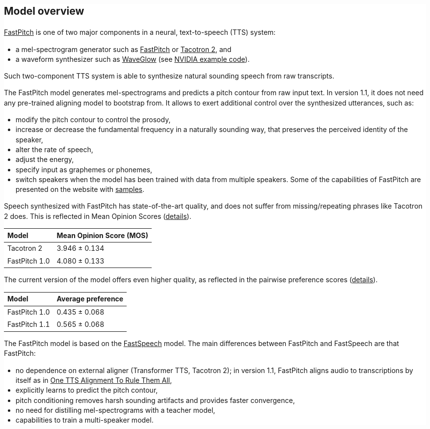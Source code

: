 ## Model overview

[FastPitch](https://arxiv.org/abs/2006.06873) is one of two major components in a neural, text-to-speech (TTS) system:

* a mel-spectrogram generator such as [FastPitch](https://arxiv.org/abs/2006.06873) or [Tacotron 2](https://arxiv.org/abs/1712.05884), and
* a waveform synthesizer such as [WaveGlow](https://arxiv.org/abs/1811.00002) (see [NVIDIA example code](https://github.com/NVIDIA/DeepLearningExamples/tree/master/PyTorch/SpeechSynthesis/Tacotron2)).

Such two-component TTS system is able to synthesize natural sounding speech from raw transcripts.

The FastPitch model generates mel-spectrograms and predicts a pitch contour from raw input text.
In version 1.1, it does not need any pre-trained aligning model to bootstrap from.
It allows to exert additional control over the synthesized utterances, such as:
* modify the pitch contour to control the prosody,
* increase or decrease the fundamental frequency in a naturally sounding way, that preserves the perceived identity of the speaker,
* alter the rate of speech,
* adjust the energy,
* specify input as graphemes or phonemes,
* switch speakers when the model has been trained with data from multiple speakers.
Some of the capabilities of FastPitch are presented on the website with [samples](https://fastpitch.github.io/).

Speech synthesized with FastPitch has state-of-the-art quality, and does not suffer from missing/repeating phrases like Tacotron 2 does.
This is reflected in Mean Opinion Scores ([details](https://arxiv.org/abs/2006.06873)).

| Model          | Mean Opinion Score (MOS) |
|:---------------|:-------------------------|
| Tacotron 2     | 3.946 ± 0.134            |
| FastPitch 1.0  | 4.080 ± 0.133            |

The current version of the model offers even higher quality, as reflected
in the pairwise preference scores ([details](https://arxiv.org/abs/2108.10447)).

| Model          | Average preference |
|:---------------|:-------------------|
| FastPitch 1.0  | 0.435 ± 0.068      |
| FastPitch 1.1  | 0.565 ± 0.068      |

The FastPitch model is based on the [FastSpeech](https://arxiv.org/abs/1905.09263) model. The main differences between FastPitch and FastSpeech are that FastPitch:
* no dependence on external aligner (Transformer TTS, Tacotron 2); in version 1.1, FastPitch aligns audio to transcriptions by itself as in [One TTS Alignment To Rule Them All](https://arxiv.org/abs/2108.10447),
* explicitly learns to predict the pitch contour,
* pitch conditioning removes harsh sounding artifacts and provides faster convergence,
* no need for distilling mel-spectrograms with a teacher model,
* capabilities to train a multi-speaker model.
